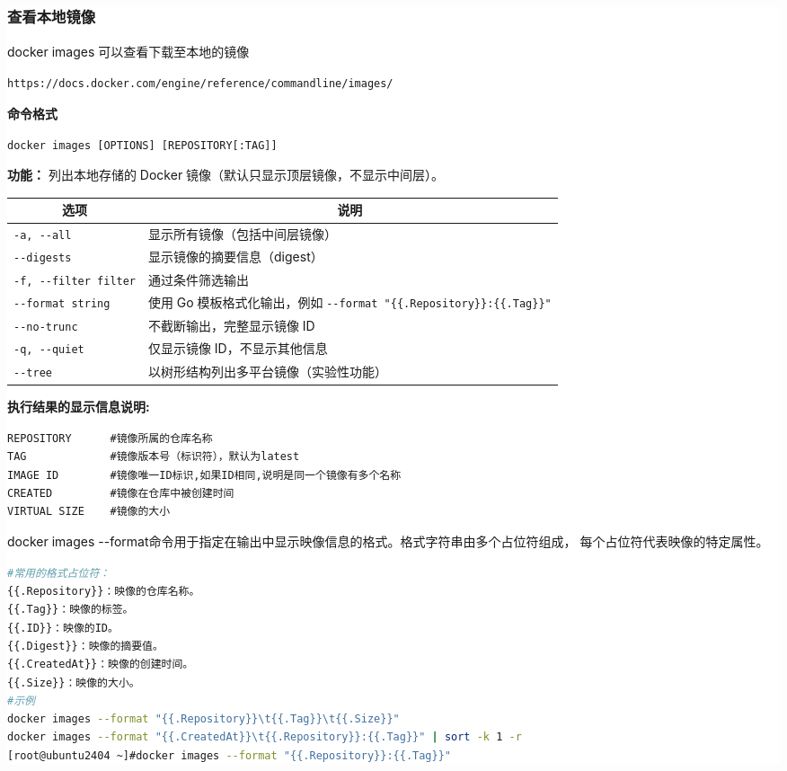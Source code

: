 ### 查看本地镜像

docker images 可以查看下载至本地的镜像

```
https://docs.docker.com/engine/reference/commandline/images/
```

**命令格式**

```
docker images [OPTIONS] [REPOSITORY[:TAG]]
```

**功能：**
列出本地存储的 Docker 镜像（默认只显示顶层镜像，不显示中间层）。

| 选项                  | 说明                                                         |
| --------------------- | ------------------------------------------------------------ |
| `-a, --all`           | 显示所有镜像（包括中间层镜像）                               |
| `--digests`           | 显示镜像的摘要信息（digest）                                 |
| `-f, --filter filter` | 通过条件筛选输出                                             |
| `--format string`     | 使用 Go 模板格式化输出，例如 `--format "{{.Repository}}:{{.Tag}}"` |
| `--no-trunc`          | 不截断输出，完整显示镜像 ID                                  |
| `-q, --quiet`         | 仅显示镜像 ID，不显示其他信息                                |
| `--tree`              | 以树形结构列出多平台镜像（实验性功能）                       |

**执行结果的显示信息说明:** 

```
REPOSITORY      #镜像所属的仓库名称
TAG         	#镜像版本号（标识符），默认为latest
IMAGE ID       	#镜像唯一ID标识,如果ID相同,说明是同一个镜像有多个名称
CREATED      	#镜像在仓库中被创建时间
VIRTUAL SIZE    #镜像的大小
```

docker images --format命令用于指定在输出中显示映像信息的格式。格式字符串由多个占位符组成， 每个占位符代表映像的特定属性。

```bash
#常用的格式占位符：
{{.Repository}}：映像的仓库名称。
{{.Tag}}：映像的标签。
{{.ID}}：映像的ID。
{{.Digest}}：映像的摘要值。
{{.CreatedAt}}：映像的创建时间。
{{.Size}}：映像的大小。
#示例
docker images --format "{{.Repository}}\t{{.Tag}}\t{{.Size}}"
docker images --format "{{.CreatedAt}}\t{{.Repository}}:{{.Tag}}" | sort -k 1 -r
[root@ubuntu2404 ~]#docker images --format "{{.Repository}}:{{.Tag}}"
```
